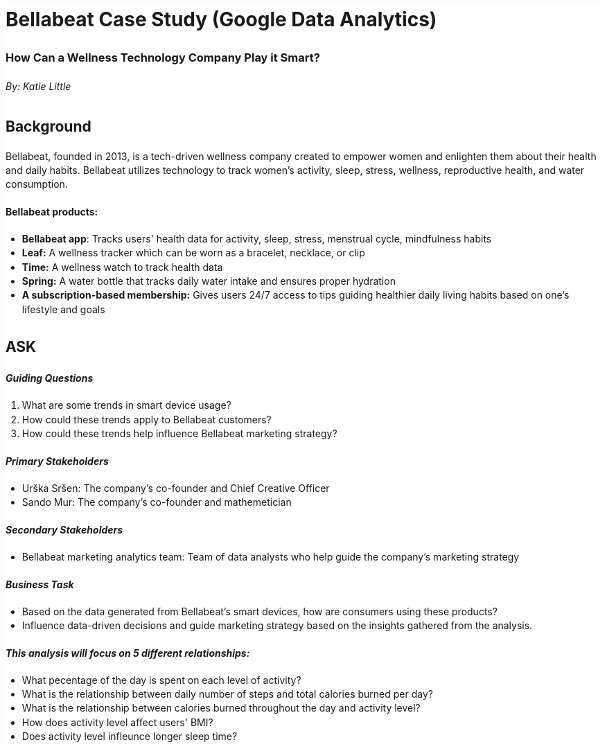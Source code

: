 # **Bellabeat Case Study (Google Data Analytics)**

### How Can a Wellness Technology Company Play it Smart?

###### By: Katie Little


## **Background**

Bellabeat, founded in 2013, is a tech-driven wellness company created to empower women and enlighten them about their health and daily habits. Bellabeat utilizes technology to track women’s activity, sleep, stress, wellness, reproductive health, and water consumption.

#### Bellabeat products:
* **Bellabeat app**: Tracks users' health data for activity, sleep, stress, menstrual cycle, mindfulness habits
* **Leaf:** A wellness tracker which can be worn as a bracelet, necklace, or clip
* **Time:** A wellness watch to track health data
* **Spring:** A water bottle that tracks daily water intake and ensures proper hydration 
* **A subscription-based membership:** Gives users 24/7 access to tips guiding healthier daily living habits based on one’s lifestyle and goals


## **ASK**

#### *Guiding Questions*
1. What are some trends in smart device usage? 
2. How could these trends apply to Bellabeat customers? 
3. How could these trends help influence Bellabeat marketing strategy?

#### *Primary Stakeholders*

* Urška Sršen: The company’s co-founder and Chief Creative Officer
* Sando Mur: The company’s co-founder and mathemetician 

#### *Secondary Stakeholders*

* Bellabeat marketing analytics team: Team of data analysts who help guide the company’s marketing strategy 

#### *Business Task*

* Based on the data generated from Bellabeat’s smart devices, how are consumers using these products?
* Influence data-driven decisions and guide marketing strategy based on the insights gathered from the analysis.


#### *This analysis will focus on 5 different relationships:* 
* What pecentage of the day is spent on each level of activity?
* What is the relationship between daily number of steps and total calories burned per day?
* What is the relationship between calories burned throughout the day and activity level?
* How does activity level affect users' BMI?
* Does activity level infleunce longer sleep time?
